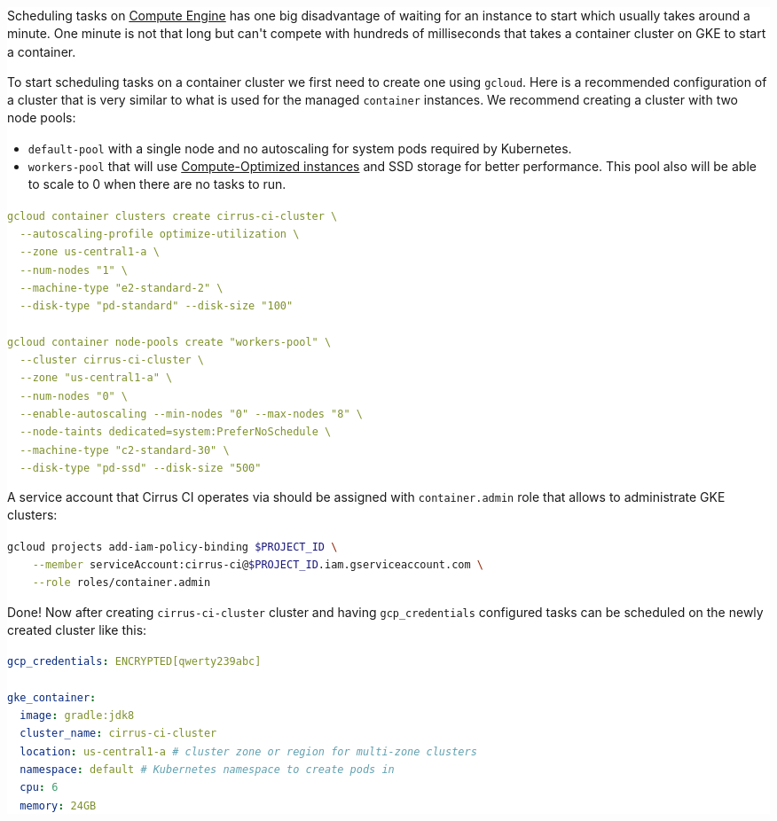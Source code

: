 Scheduling tasks on [Compute Engine](#compute-engine) has one big disadvantage of waiting for an instance to
start which usually takes around a minute. One minute is not that long but can't compete with hundreds of milliseconds
that takes a container cluster on GKE to start a container.

To start scheduling tasks on a container cluster we first need to create one using `gcloud`. Here is a recommended configuration
of a cluster that is very similar to what is used for the managed `container` instances. We recommend creating a cluster with two node pools:

* `default-pool` with a single node and no autoscaling for system pods required by Kubernetes.
* `workers-pool` that will use [Compute-Optimized instances](https://cloud.google.com/compute/docs/machine-types#compute-optimized_machine_type_family)
  and SSD storage for better performance. This pool also will be able to scale to 0 when there are no tasks to run.

```yaml
gcloud container clusters create cirrus-ci-cluster \
  --autoscaling-profile optimize-utilization \
  --zone us-central1-a \
  --num-nodes "1" \
  --machine-type "e2-standard-2" \
  --disk-type "pd-standard" --disk-size "100"

gcloud container node-pools create "workers-pool" \
  --cluster cirrus-ci-cluster \
  --zone "us-central1-a" \
  --num-nodes "0" \
  --enable-autoscaling --min-nodes "0" --max-nodes "8" \
  --node-taints dedicated=system:PreferNoSchedule \
  --machine-type "c2-standard-30" \
  --disk-type "pd-ssd" --disk-size "500"
```

A service account that Cirrus CI operates via should be assigned with `container.admin` role that allows to administrate GKE clusters:

```bash
gcloud projects add-iam-policy-binding $PROJECT_ID \
    --member serviceAccount:cirrus-ci@$PROJECT_ID.iam.gserviceaccount.com \
    --role roles/container.admin
```

Done! Now after creating `cirrus-ci-cluster` cluster and having `gcp_credentials` configured tasks can be scheduled on the 
newly created cluster like this:

```yaml
gcp_credentials: ENCRYPTED[qwerty239abc]

gke_container:
  image: gradle:jdk8
  cluster_name: cirrus-ci-cluster
  location: us-central1-a # cluster zone or region for multi-zone clusters
  namespace: default # Kubernetes namespace to create pods in
  cpu: 6
  memory: 24GB
```
